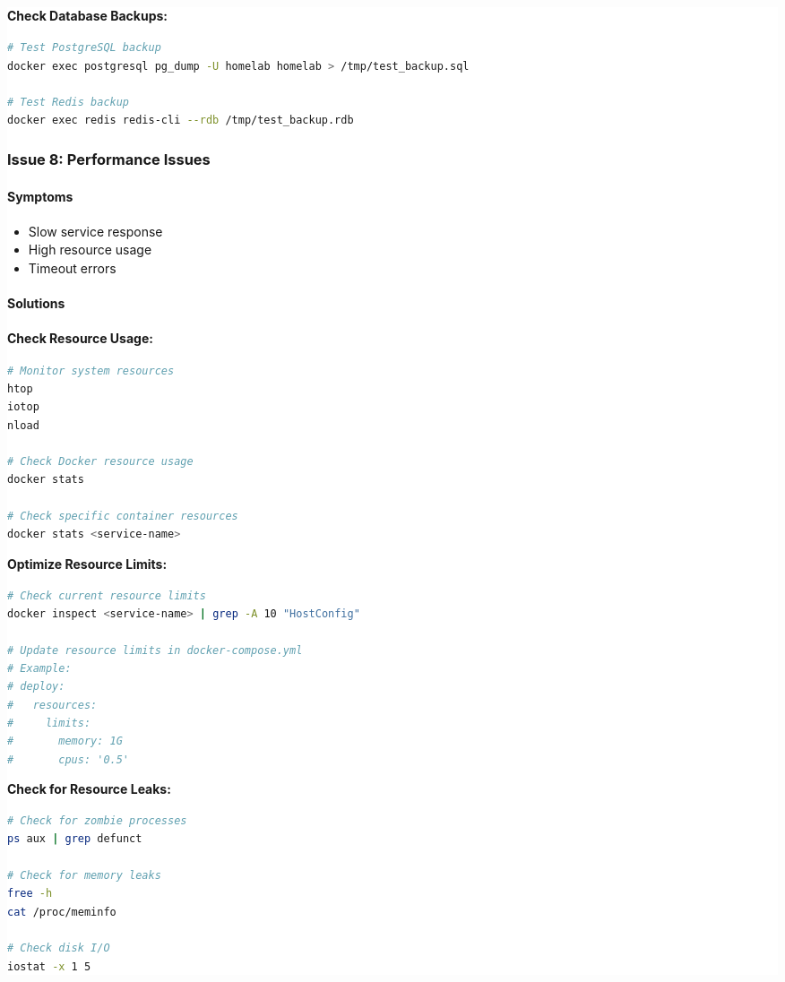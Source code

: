 **Check Database Backups:**
```bash
# Test PostgreSQL backup
docker exec postgresql pg_dump -U homelab homelab > /tmp/test_backup.sql

# Test Redis backup
docker exec redis redis-cli --rdb /tmp/test_backup.rdb
```

### Issue 8: Performance Issues

#### Symptoms
- Slow service response
- High resource usage
- Timeout errors

#### Solutions

**Check Resource Usage:**
```bash
# Monitor system resources
htop
iotop
nload

# Check Docker resource usage
docker stats

# Check specific container resources
docker stats <service-name>
```

**Optimize Resource Limits:**
```bash
# Check current resource limits
docker inspect <service-name> | grep -A 10 "HostConfig"

# Update resource limits in docker-compose.yml
# Example:
# deploy:
#   resources:
#     limits:
#       memory: 1G
#       cpus: '0.5'
```

**Check for Resource Leaks:**
```bash
# Check for zombie processes
ps aux | grep defunct

# Check for memory leaks
free -h
cat /proc/meminfo

# Check disk I/O
iostat -x 1 5
```
